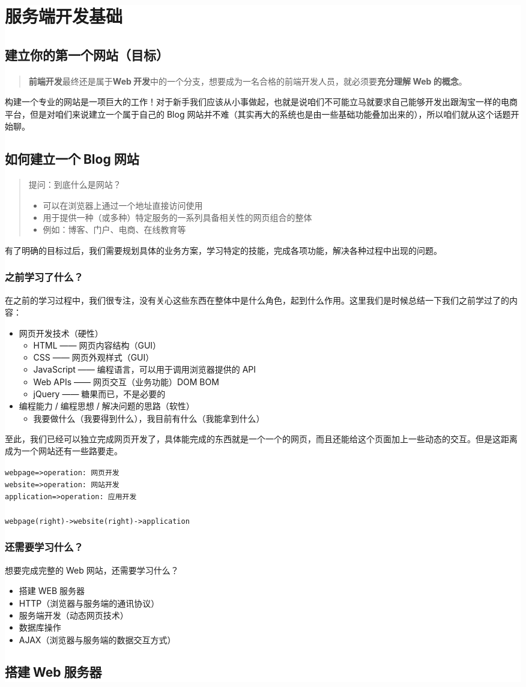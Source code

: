 # 服务端开发基础

## 建立你的第一个网站（目标）

> **前端开发**最终还是属于**Web 开发**中的一个分支，想要成为一名合格的前端开发人员，就必须要**充分理解 Web 的概念**。

构建一个专业的网站是一项巨大的工作！对于新手我们应该从小事做起，也就是说咱们不可能立马就要求自己能够开发出跟淘宝一样的电商平台，但是对咱们来说建立一个属于自己的 Blog 网站并不难（其实再大的系统也是由一些基础功能叠加出来的），所以咱们就从这个话题开始聊。

## 如何建立一个 Blog 网站

> 提问：到底什么是网站？
>
> - 可以在浏览器上通过一个地址直接访问使用
> - 用于提供一种（或多种）特定服务的一系列具备相关性的网页组合的整体
> - 例如：博客、门户、电商、在线教育等

有了明确的目标过后，我们需要规划具体的业务方案，学习特定的技能，完成各项功能，解决各种过程中出现的问题。

### 之前学习了什么？

在之前的学习过程中，我们很专注，没有关心这些东西在整体中是什么角色，起到什么作用。这里我们是时候总结一下我们之前学过了的内容：

- 网页开发技术（硬性）
  - HTML —— 网页内容结构（GUI）
  - CSS —— 网页外观样式（GUI）
  - JavaScript —— 编程语言，可以用于调用浏览器提供的 API
  - Web APIs —— 网页交互（业务功能）DOM BOM
  - jQuery —— 糖果而已，不是必要的
- 编程能力 / 编程思想 / 解决问题的思路（软性）
  - 我要做什么（我要得到什么），我目前有什么（我能拿到什么）

至此，我们已经可以独立完成网页开发了，具体能完成的东西就是一个一个的网页，而且还能给这个页面加上一些动态的交互。但是这距离成为一个网站还有一些路要走。

```flow
webpage=>operation: 网页开发
website=>operation: 网站开发
application=>operation: 应用开发

webpage(right)->website(right)->application
```

### 还需要学习什么？

想要完成完整的 Web 网站，还需要学习什么？

- 搭建 WEB 服务器
- HTTP（浏览器与服务端的通讯协议）
- 服务端开发（动态网页技术）
- 数据库操作
- AJAX（浏览器与服务端的数据交互方式）

## 搭建 Web 服务器
